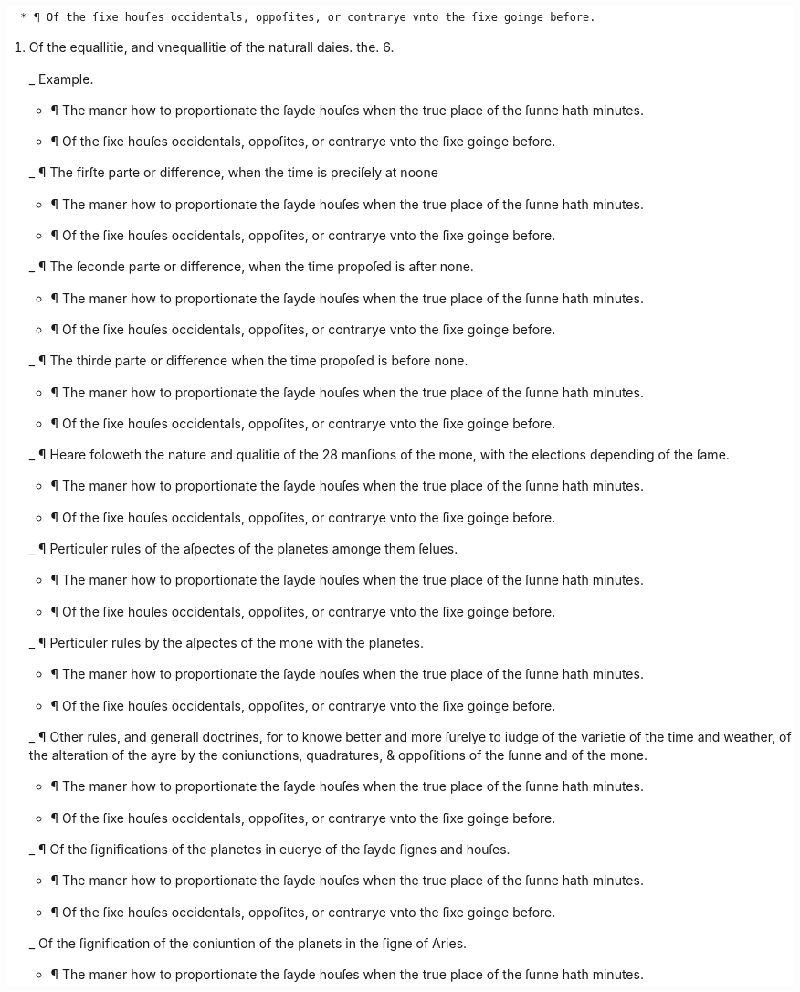       * ¶ Of the ſixe houſes occidentals, oppoſites, or contrarye vnto the ſixe goinge before.

1. Of the equallitie, and vnequallitie of the naturall daies. the. 6.

    _ Example.

      * ¶ The maner how to proportionate the ſayde houſes when the true place of the ſunne hath minutes.

      * ¶ Of the ſixe houſes occidentals, oppoſites, or contrarye vnto the ſixe goinge before.

    _ ¶ The firſte parte or difference, when the time is preciſely at noone

      * ¶ The maner how to proportionate the ſayde houſes when the true place of the ſunne hath minutes.

      * ¶ Of the ſixe houſes occidentals, oppoſites, or contrarye vnto the ſixe goinge before.

    _ ¶ The ſeconde parte or difference, when the time propoſed is after none.

      * ¶ The maner how to proportionate the ſayde houſes when the true place of the ſunne hath minutes.

      * ¶ Of the ſixe houſes occidentals, oppoſites, or contrarye vnto the ſixe goinge before.

    _ ¶ The thirde parte or difference when the time propoſed is before none.

      * ¶ The maner how to proportionate the ſayde houſes when the true place of the ſunne hath minutes.

      * ¶ Of the ſixe houſes occidentals, oppoſites, or contrarye vnto the ſixe goinge before.

    _ ¶ Heare foloweth the nature and qualitie of the 28 manſions of the mone, with the elections depending of the ſame.

      * ¶ The maner how to proportionate the ſayde houſes when the true place of the ſunne hath minutes.

      * ¶ Of the ſixe houſes occidentals, oppoſites, or contrarye vnto the ſixe goinge before.

    _ ¶ Perticuler rules of the aſpectes of the planetes amonge them ſelues.

      * ¶ The maner how to proportionate the ſayde houſes when the true place of the ſunne hath minutes.

      * ¶ Of the ſixe houſes occidentals, oppoſites, or contrarye vnto the ſixe goinge before.

    _ ¶ Perticuler rules by the aſpectes of the mone with the planetes.

      * ¶ The maner how to proportionate the ſayde houſes when the true place of the ſunne hath minutes.

      * ¶ Of the ſixe houſes occidentals, oppoſites, or contrarye vnto the ſixe goinge before.

    _ ¶ Other rules, and generall doctrines, for to knowe better and more ſurelye to iudge of the varietie of the time and weather, of the alteration of the ayre by the coniunctions, quadratures, & oppoſitions of the ſunne and of the mone.

      * ¶ The maner how to proportionate the ſayde houſes when the true place of the ſunne hath minutes.

      * ¶ Of the ſixe houſes occidentals, oppoſites, or contrarye vnto the ſixe goinge before.

    _ ¶ Of the ſignifications of the planetes in euerye of the ſayde ſignes and houſes.

      * ¶ The maner how to proportionate the ſayde houſes when the true place of the ſunne hath minutes.

      * ¶ Of the ſixe houſes occidentals, oppoſites, or contrarye vnto the ſixe goinge before.

    _ Of the ſignification of the coniuntion of the planets in the ſigne of Aries.

      * ¶ The maner how to proportionate the ſayde houſes when the true place of the ſunne hath minutes.
